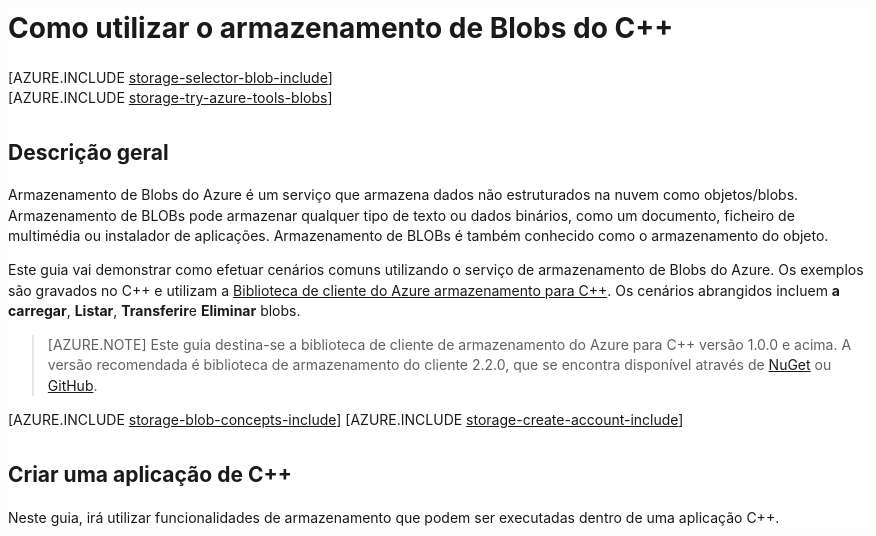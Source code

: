 <properties
    pageTitle="Como utilizar o armazenamento de BLOBs (armazenamento de objeto) a partir do C++ | Microsoft Azure"
    description="Armazene dados não estruturados na nuvem com armazenamento de Blobs do Azure (armazenamento de objeto)."
    services="storage"
    documentationCenter=".net"
    authors="dineshmurthy"
    manager="jahogg"
    editor="tysonn"/>

<tags
    ms.service="storage"
    ms.workload="storage"
    ms.tgt_pltfrm="na"
    ms.devlang="na"
    ms.topic="article"
    ms.date="10/18/2016"
    ms.author="dineshm"/>

# <a name="how-to-use-blob-storage-from-c"></a>Como utilizar o armazenamento de Blobs do C++  

[AZURE.INCLUDE [storage-selector-blob-include](../../includes/storage-selector-blob-include.md)]
<br/>
[AZURE.INCLUDE [storage-try-azure-tools-blobs](../../includes/storage-try-azure-tools-blobs.md)]

## <a name="overview"></a>Descrição geral

Armazenamento de Blobs do Azure é um serviço que armazena dados não estruturados na nuvem como objetos/blobs. Armazenamento de BLOBs pode armazenar qualquer tipo de texto ou dados binários, como um documento, ficheiro de multimédia ou instalador de aplicações. Armazenamento de BLOBs é também conhecido como o armazenamento do objeto.

Este guia vai demonstrar como efetuar cenários comuns utilizando o serviço de armazenamento de Blobs do Azure. Os exemplos são gravados no C++ e utilizam a [Biblioteca de cliente do Azure armazenamento para C++](http://github.com/Azure/azure-storage-cpp/blob/master/README.md). Os cenários abrangidos incluem **a carregar**, **Listar**, **Transferir**e **Eliminar** blobs.  

>[AZURE.NOTE] Este guia destina-se a biblioteca de cliente de armazenamento do Azure para C++ versão 1.0.0 e acima. A versão recomendada é biblioteca de armazenamento do cliente 2.2.0, que se encontra disponível através de [NuGet](http://www.nuget.org/packages/wastorage) ou [GitHub](https://github.com/Azure/azure-storage-cpp).

[AZURE.INCLUDE [storage-blob-concepts-include](../../includes/storage-blob-concepts-include.md)]
[AZURE.INCLUDE [storage-create-account-include](../../includes/storage-create-account-include.md)]

## <a name="create-a-c-application"></a>Criar uma aplicação de C++
Neste guia, irá utilizar funcionalidades de armazenamento que podem ser executadas dentro de uma aplicação C++.  
